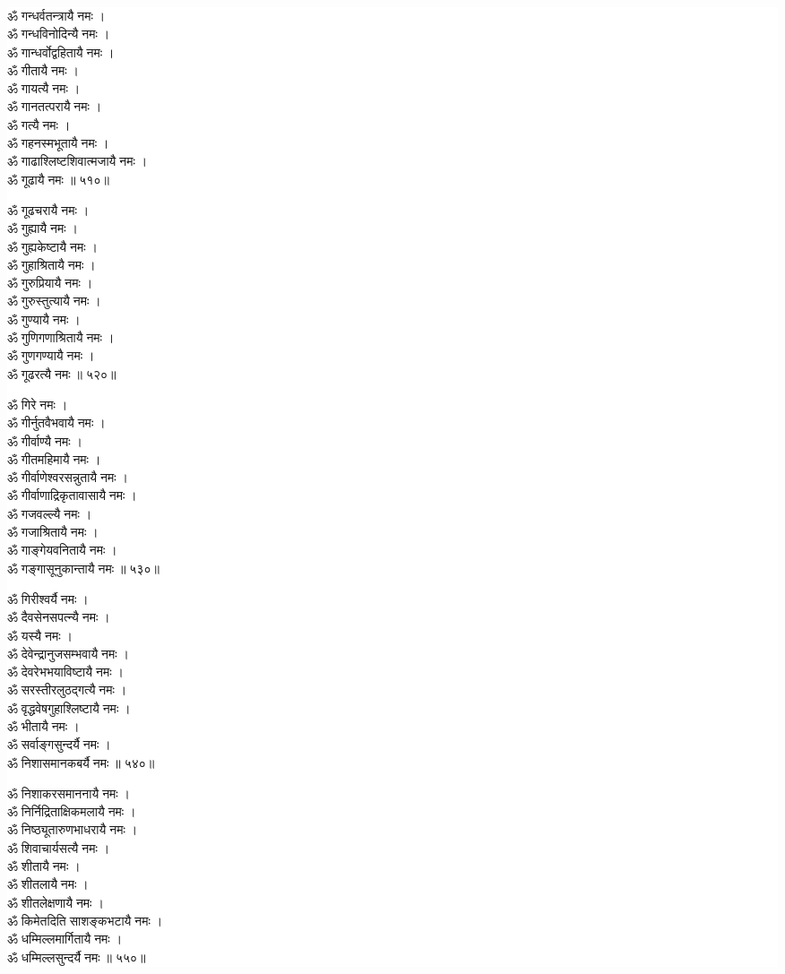 ॐ गन्धर्वतन्त्रायै नमः ।  
ॐ गन्धविनोदिन्यै नमः ।  
ॐ गान्धर्वोद्वहितायै नमः ।  
ॐ गीतायै नमः ।  
ॐ गायत्यै नमः ।  
ॐ गानतत्परायै नमः ।  
ॐ गत्यै नमः ।  
ॐ गहनस्मभूतायै नमः ।  
ॐ गाढाश्लिष्टशिवात्मजायै नमः ।  
ॐ गूढायै नमः ॥ ५१०॥  
  
ॐ गूढचरायै नमः ।  
ॐ गुह्यायै नमः ।  
ॐ गुह्यकेष्टायै नमः ।  
ॐ गुहाश्रितायै नमः ।  
ॐ गुरुप्रियायै नमः ।  
ॐ गुरुस्तुत्यायै नमः ।  
ॐ गुण्यायै नमः ।  
ॐ गुणिगणाश्रितायै नमः ।  
ॐ गुणगण्यायै नमः ।  
ॐ गूढरत्यै नमः ॥ ५२०॥  
  
ॐ गिरे नमः ।  
ॐ गीर्नुतवैभवायै नमः ।  
ॐ गीर्वाण्यै नमः ।  
ॐ गीतमहिमायै नमः ।  
ॐ गीर्वाणेश्वरसन्नुतायै नमः ।  
ॐ गीर्वाणाद्रिकृतावासायै नमः ।  
ॐ गजवल्ल्यै नमः ।  
ॐ गजाश्रितायै नमः ।  
ॐ गाङ्गेयवनितायै नमः ।  
ॐ गङ्गासूनुकान्तायै नमः ॥ ५३०॥  
  
ॐ गिरीश्वर्यै नमः ।  
ॐ दैवसेनसपत्न्यै नमः ।  
ॐ यस्यै नमः ।  
ॐ देवेन्द्रानुजसम्भवायै नमः ।  
ॐ देवरेभभयाविष्टायै नमः ।  
ॐ सरस्तीरलुठद्गत्यै नमः ।  
ॐ वृद्धवेषगुहाश्लिष्टायै नमः ।  
ॐ भीतायै नमः ।  
ॐ सर्वाङ्गसुन्दर्यै नमः ।  
ॐ निशासमानकबर्यै नमः ॥ ५४०॥  
  
ॐ निशाकरसमाननायै नमः ।  
ॐ निर्निद्रिताक्षिकमलायै नमः ।  
ॐ निष्ठ्यूतारुणभाधरायै नमः ।  
ॐ शिवाचार्यसत्यै नमः ।  
ॐ शीतायै नमः ।  
ॐ शीतलायै नमः ।  
ॐ शीतलेक्षणायै नमः ।  
ॐ किमेतदिति साशङ्कभटायै नमः ।  
ॐ धम्मिल्लमार्गितायै नमः ।  
ॐ धम्मिल्लसुन्दर्यै नमः ॥ ५५०॥  
  